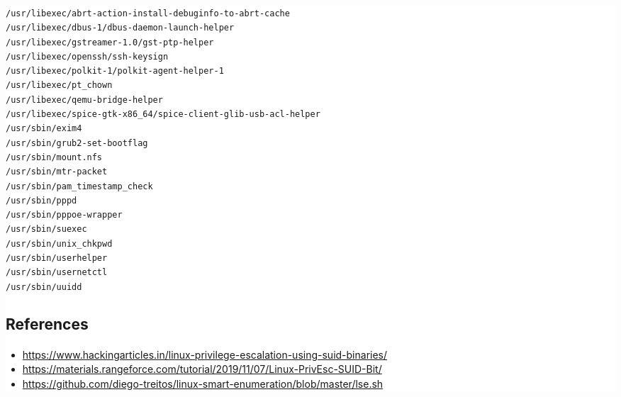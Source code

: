 ```bash
/usr/libexec/abrt-action-install-debuginfo-to-abrt-cache
/usr/libexec/dbus-1/dbus-daemon-launch-helper
/usr/libexec/gstreamer-1.0/gst-ptp-helper
/usr/libexec/openssh/ssh-keysign
/usr/libexec/polkit-1/polkit-agent-helper-1
/usr/libexec/pt_chown
/usr/libexec/qemu-bridge-helper
/usr/libexec/spice-gtk-x86_64/spice-client-glib-usb-acl-helper
/usr/sbin/exim4
/usr/sbin/grub2-set-bootflag
/usr/sbin/mount.nfs
/usr/sbin/mtr-packet
/usr/sbin/pam_timestamp_check
/usr/sbin/pppd
/usr/sbin/pppoe-wrapper
/usr/sbin/suexec
/usr/sbin/unix_chkpwd
/usr/sbin/userhelper
/usr/sbin/usernetctl
/usr/sbin/uuidd
```

## References

* https://www.hackingarticles.in/linux-privilege-escalation-using-suid-binaries/
* https://materials.rangeforce.com/tutorial/2019/11/07/Linux-PrivEsc-SUID-Bit/
* https://github.com/diego-treitos/linux-smart-enumeration/blob/master/lse.sh